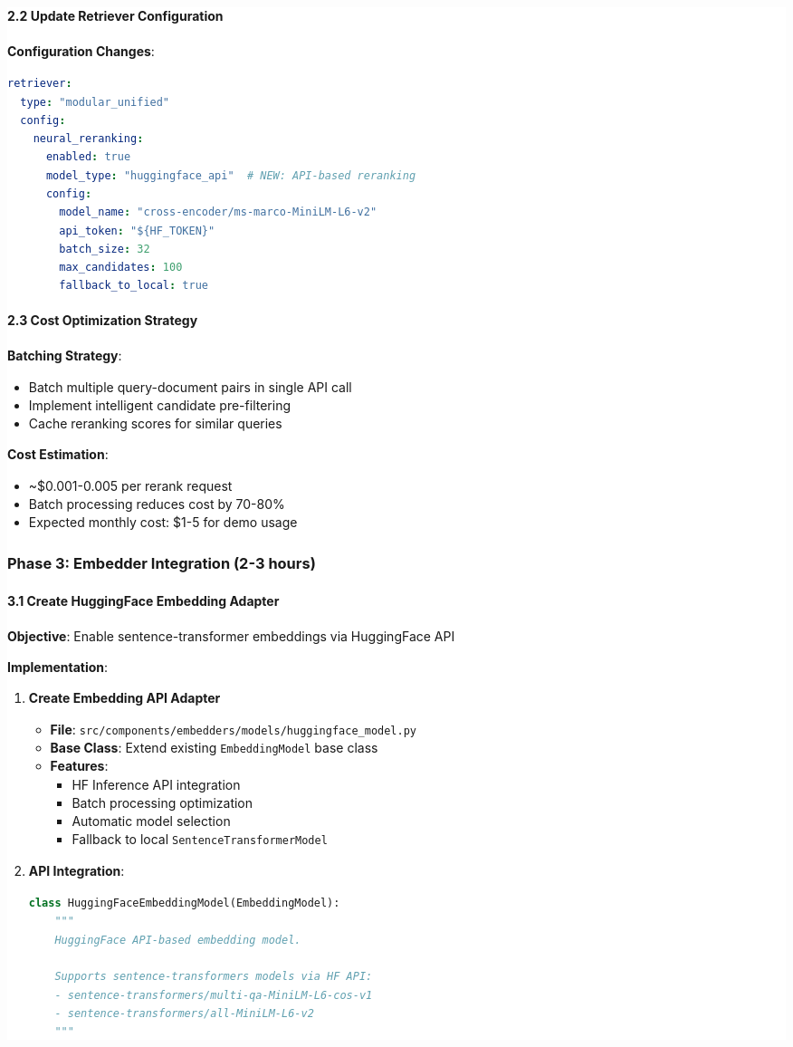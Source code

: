 #### 2.2 Update Retriever Configuration
**Configuration Changes**:
```yaml
retriever:
  type: "modular_unified"
  config:
    neural_reranking:
      enabled: true
      model_type: "huggingface_api"  # NEW: API-based reranking
      config:
        model_name: "cross-encoder/ms-marco-MiniLM-L6-v2"
        api_token: "${HF_TOKEN}"
        batch_size: 32
        max_candidates: 100
        fallback_to_local: true
```

#### 2.3 Cost Optimization Strategy
**Batching Strategy**:
- Batch multiple query-document pairs in single API call
- Implement intelligent candidate pre-filtering
- Cache reranking scores for similar queries

**Cost Estimation**:
- ~$0.001-0.005 per rerank request
- Batch processing reduces cost by 70-80%
- Expected monthly cost: $1-5 for demo usage

### Phase 3: Embedder Integration (2-3 hours)

#### 3.1 Create HuggingFace Embedding Adapter
**Objective**: Enable sentence-transformer embeddings via HuggingFace API

**Implementation**:
1. **Create Embedding API Adapter**
   - **File**: `src/components/embedders/models/huggingface_model.py`
   - **Base Class**: Extend existing `EmbeddingModel` base class
   - **Features**:
     - HF Inference API integration
     - Batch processing optimization
     - Automatic model selection
     - Fallback to local `SentenceTransformerModel`

2. **API Integration**:
   ```python
   class HuggingFaceEmbeddingModel(EmbeddingModel):
       """
       HuggingFace API-based embedding model.
       
       Supports sentence-transformers models via HF API:
       - sentence-transformers/multi-qa-MiniLM-L6-cos-v1
       - sentence-transformers/all-MiniLM-L6-v2
       """
   ```
